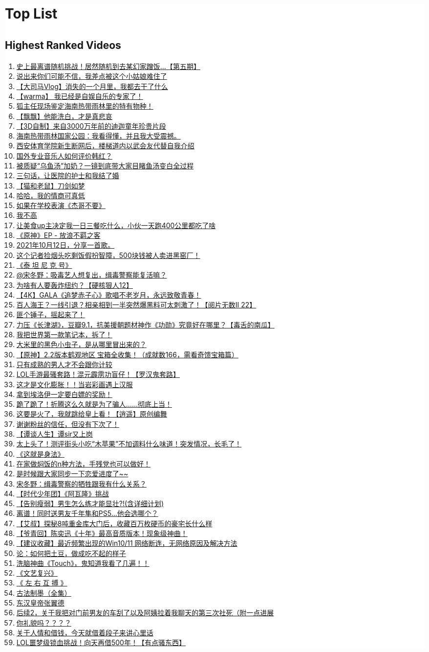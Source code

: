 # Top List
## Highest Ranked Videos
1. [史上最离谱随机挑战！居然随机到去某幻家蹭饭...【第五期】](https://www.bilibili.com/video/BV1xL4y167FJ)
1. [说出来你们可能不信，我差点被这个小姑娘难住了](https://www.bilibili.com/video/BV1934y1U7k8)
1. [【大司马Vlog】消失的一个月里，我都去干了什么](https://www.bilibili.com/video/BV1W44y1x7xh)
1. [【warma】 我已经是自娱自乐的专家了！](https://www.bilibili.com/video/BV1CQ4y1X7jr)
1. [狐主任现场鉴定海南热带雨林里的特有物种！](https://www.bilibili.com/video/BV1kQ4y1X7tV)
1. [【飘飘】他能洗白，才是真悲哀](https://www.bilibili.com/video/BV1W34y1S7KP)
1. [【3D自制】来自3000万年前的迪迦童年珍贵片段](https://www.bilibili.com/video/BV1Wf4y1g7SY)
1. [海南热带雨林国家公园：我看得懂，并且我大受震撼。](https://www.bilibili.com/video/BV1sL4y1678W)
1. [西安体育学院新生断网后，楼梯道内以武会友代替自我介绍](https://www.bilibili.com/video/BV1GL411G71H)
1. [国外专业音乐人如何评价韩红？](https://www.bilibili.com/video/BV173411C7EU)
1. [被质疑“乌鱼汤”加奶？一镜到底带大家目睹鱼汤变白全过程](https://www.bilibili.com/video/BV1Hq4y157T8)
1. [三句话，让医院的护士和我结了婚](https://www.bilibili.com/video/BV1J34y1S7Xq)
1. [【猫和老鼠】刀剑如梦](https://www.bilibili.com/video/BV1hL4y167Ep)
1. [哈哈，我的情商可真低](https://www.bilibili.com/video/BV1wQ4y1z7XT)
1. [如果在学校表演《杰哥不要》](https://www.bilibili.com/video/BV1Cq4y1d7bP)
1. [我不高](https://www.bilibili.com/video/BV1Gf4y1g7b1)
1. [让美食up主决定我一日三餐吃什么，小伙一天跑400公里都吃了啥](https://www.bilibili.com/video/BV1mQ4y1B7HQ)
1. [《原神》EP - 放浪不羁之客](https://www.bilibili.com/video/BV1wq4y157oC)
1. [2021年10月12日，分享一首歌。](https://www.bilibili.com/video/BV1sL4y16711)
1. [这个记者捡烟头吃剩饭假扮智障，500块钱被人卖进黑窑厂！](https://www.bilibili.com/video/BV1Zq4y1d7Fc)
1. [《泰 坦 尼 克 号》](https://www.bilibili.com/video/BV1ZL41137rq)
1. [@宋冬野：吸毒艺人想复出，缉毒警察能复活嘛？](https://www.bilibili.com/video/BV1HT4y1o7q2)
1. [为啥有人要轰炸纽约？【硬核狠人12】](https://www.bilibili.com/video/BV1mP4y1t7vp)
1. [【4K】GALA《追梦赤子心》歌唱不老岁月，永远致敬青春！](https://www.bilibili.com/video/BV1ob4y187YS)
1. [百人海王？一线引退？相亲相到一半突然爆黑料可太刺激了！【阅片无数Ⅱ 22】](https://www.bilibili.com/video/BV1uT4y1o7ww)
1. [匪个锤子，摇起来了！](https://www.bilibili.com/video/BV1cr4y1m7Pe)
1. [力压《长津湖》，豆瓣9.1，抗美援朝题材神作《功勋》究竟好在哪里？【毒舌的南瓜】](https://www.bilibili.com/video/BV1z44y1x7tP)
1. [我把世界第一款笔记本，拆了！](https://www.bilibili.com/video/BV1bb4y1Y7tL)
1. [大米里的黑色小虫子，是从哪里冒出来的？](https://www.bilibili.com/video/BV1uq4y157uH)
1. [【原神】2.2版本鹤观地区 宝箱全收集！（成就数166，需看奇馈宝箱篇）](https://www.bilibili.com/video/BV19R4y1E7bJ)
1. [只有成熟的男人才不会跟你计较](https://www.bilibili.com/video/BV1SQ4y1B7ua)
1. [LOL手游最骚套路！混元霹雳功盲仔！【罗汉鬼套路】](https://www.bilibili.com/video/BV1dh411J7A7)
1. [这才是文化膨胀！！当岩彩画遇上汉服](https://www.bilibili.com/video/BV14U4y1w7fn)
1. [拿到埃洛伊一定要白嫖的奖励！](https://www.bilibili.com/video/BV1RL41137Mc)
1. [跪了跪了！折腾这么久就是为了骗人……彻底上当！](https://www.bilibili.com/video/BV15T4y1o7oF)
1. [这要是火了，我就跳给皇上看！【逍遥】原创编舞](https://www.bilibili.com/video/BV12q4y1V7u9)
1. [谢谢粉丝的信任，但没有下次了！](https://www.bilibili.com/video/BV1244y1x7m9)
1. [【谭谈人生】谭sir又上岗](https://www.bilibili.com/video/BV173411C7LV)
1. [太上头了！测评街头小吃“木苹果”不加调料什么味道！突发情况，长毛了！](https://www.bilibili.com/video/BV1GQ4y1z789)
1. [《这就是身法》](https://www.bilibili.com/video/BV1b3411C7Br)
1. [在家做焖饭的n种方法，手残党也可以做好！](https://www.bilibili.com/video/BV16u411Z7Pj)
1. [是时候跟大家同步一下恋爱进度了~~](https://www.bilibili.com/video/BV1Lq4y1573k)
1. [宋冬野：缉毒警察的牺牲跟我有什么关系？](https://www.bilibili.com/video/BV1Nf4y1g7FU)
1. [【时代少年团】《阿瓦隆》挑战](https://www.bilibili.com/video/BV1eQ4y1D7js)
1. [【告别瘦弱】男生怎么练才能显壮?!(含详细计划)](https://www.bilibili.com/video/BV1VQ4y1D7gk)
1. [离谱！同时送男友千年隼和PS5…他会选哪个？](https://www.bilibili.com/video/BV14q4y1d7fs)
1. [【艾叔】探秘8吨重金库大门后，收藏百万枚硬币的豪宅长什么样](https://www.bilibili.com/video/BV1Kv41137Dg)
1. [【爷青回】陈奕迅《十年》最高音质版本！现象级神曲！](https://www.bilibili.com/video/BV1kf4y1778U)
1. [【建议收藏】最近频繁出现的Win10/11 网络断连，无网络原因及解决方法](https://www.bilibili.com/video/BV1v44y1x7zM)
1. [论：如何把土豆，做成吃不起的样子](https://www.bilibili.com/video/BV1uh411n75G)
1. [洗脑神曲《Touch》，鬼知道我看了几遍！！](https://www.bilibili.com/video/BV18U4y1w7CX)
1. [《文艺复兴》](https://www.bilibili.com/video/BV1ET4y1o7Wy)
1. [《 左 右 互 搏 》](https://www.bilibili.com/video/BV1z44y1x7GR)
1. [古法制墨（全集）](https://www.bilibili.com/video/BV1w34y1m7D2)
1. [东汉皇帝张翼德](https://www.bilibili.com/video/BV17f4y1g72F)
1. [后续2，关于我把对门前男友的车刮了以及阿姨拉着我聊天的第三次社死（附一点进展](https://www.bilibili.com/video/BV1dQ4y1B78V)
1. [你礼貌吗？？？？](https://www.bilibili.com/video/BV1f34y127Ey)
1. [关于人情和借钱，今天就借着段子来讲心里话](https://www.bilibili.com/video/BV1JL4y167p8)
1. [LOL噩梦级锁血挑战！向天再借500年！【有点骚东西】](https://www.bilibili.com/video/BV1KQ4y1z72z)